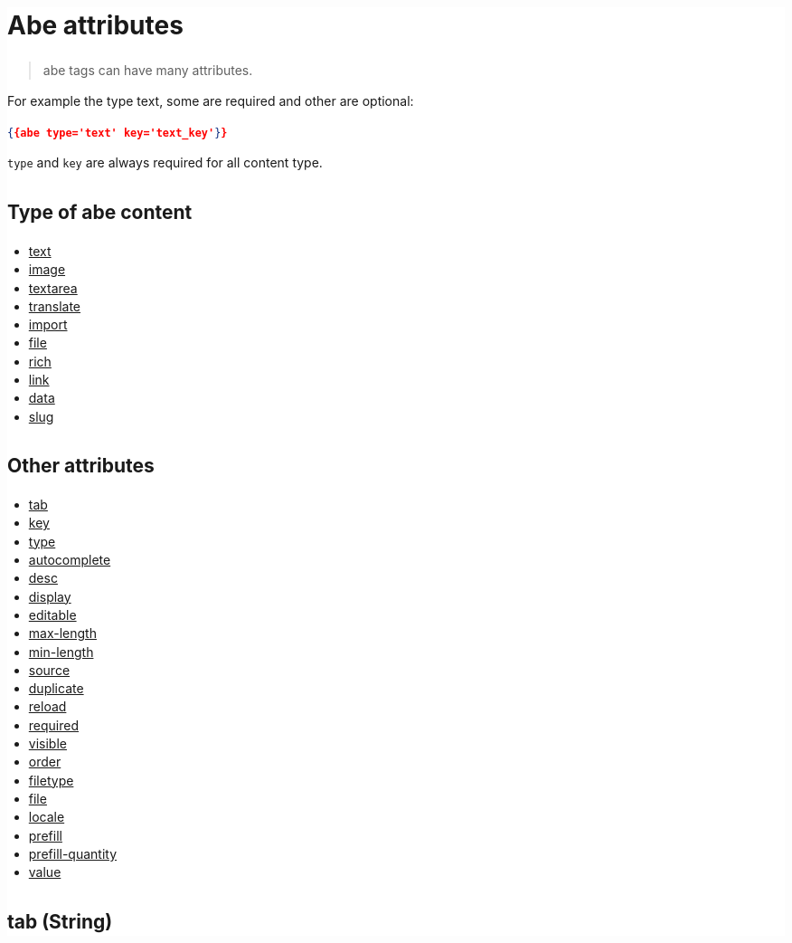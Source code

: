 # Abe attributes

> abe tags can have many attributes.

For example the type text, some are required and other are optional:

```json
{{abe type='text' key='text_key'}}
```

`type` and `key` are always required for all content type.

## <a name="abe-type"></a>Type of abe content

- [text](types/abe-text.md)
- [image](types/abe-image.md)
- [textarea](types/abe-textarea.md)
- [translate](types/abe-translate.md)
- [import](types/abe-import.md)
- [file](types/abe-file.md)
- [rich](types/abe-rich.md)
- [link](types/abe-link.md)
- [data](types/abe-data.md)
- [slug](types/abe-slug.md)

## Other attributes

- [tab](#tab)
- [key](#key)
- [type](#type)
- [autocomplete](#autocomplete)
- [desc](#desc)
- [display](#display)
- [editable](#editable)
- [max-length](#max-length)
- [min-length](#min-length)
- [source](#source)
- [duplicate](#duplicate)
- [reload](#reload)
- [required](#required)
- [visible](#visible)
- [order](#order)
- [filetype](#filetype)
- [file](#file)
- [locale](#locale)
- [prefill](#prefill)
- [prefill-quantity](#prefill-quantity)
- [value](#value)

## <a name="tab"></a>tab (String)
